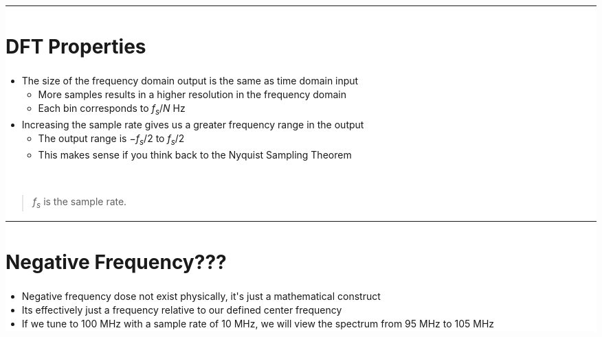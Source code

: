 </div>
</div>



---

# DFT Properties

- The size of the frequency domain output is the same as time domain input
  - More samples results in a higher resolution in the frequency domain
  - Each bin corresponds to $f_s/N\text{ Hz}$
- Increasing the sample rate gives us a greater frequency range in the output
  - The output range is $-f_s/2$ to $f_s/2$
  - This makes sense if you think back to the Nyquist Sampling Theorem

<br />

> $f_s$ is the sample rate.



---

# Negative Frequency???

<div two-column>
<div>

- Negative frequency dose not exist physically, it's just a mathematical construct
- Its effectively just a frequency relative to our defined center frequency
- If we tune to 100 MHz with a sample rate of 10 MHz, we will view the spectrum from 95 MHz to 105 MHz

</div>
<div style="width: 70%;margin-left: 30px;">
